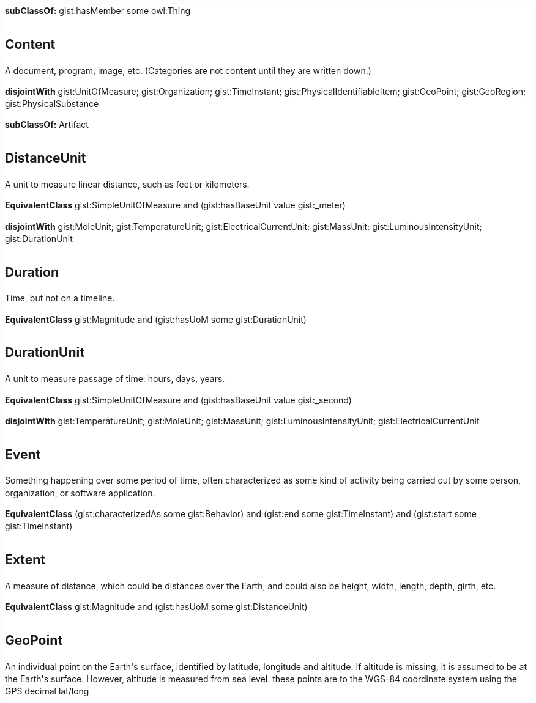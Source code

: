 **subClassOf:**  gist:hasMember some owl:Thing

## Content
A document, program, image, etc.  (Categories are not content until they are written down.)

**disjointWith** gist:UnitOfMeasure; gist:Organization; gist:TimeInstant; gist:PhysicalIdentifiableItem; gist:GeoPoint; gist:GeoRegion; gist:PhysicalSubstance

**subClassOf:**  Artifact	

## DistanceUnit
A unit to measure linear distance, such as feet or kilometers.	

**EquivalentClass** gist:SimpleUnitOfMeasure  and (gist:hasBaseUnit value gist:_meter)

**disjointWith** gist:MoleUnit; gist:TemperatureUnit; gist:ElectricalCurrentUnit; gist:MassUnit; gist:LuminousIntensityUnit; gist:DurationUnit


## Duration
Time, but not on a timeline.	

**EquivalentClass** gist:Magnitude  and (gist:hasUoM some gist:DurationUnit)

## DurationUnit
A unit to measure passage of time: hours, days, years.	

**EquivalentClass** gist:SimpleUnitOfMeasure  and (gist:hasBaseUnit value gist:_second)

**disjointWith** gist:TemperatureUnit; gist:MoleUnit; gist:MassUnit; gist:LuminousIntensityUnit; gist:ElectricalCurrentUnit


## Event
Something happening over some period of time, often characterized as some kind of activity being carried out by some person, organization, or software application.	

**EquivalentClass** (gist:characterizedAs some gist:Behavior)  and (gist:end some gist:TimeInstant)  and (gist:start some gist:TimeInstant)

## Extent
A measure of distance, which could be distances over the Earth, and could also be height, width, length, depth, girth, etc.	

**EquivalentClass** gist:Magnitude  and (gist:hasUoM some gist:DistanceUnit)


## GeoPoint
An individual point on the Earth's surface, identified by latitude, longitude and altitude. If altitude is missing, it is assumed to be at the Earth's surface.  However, altitude is measured from sea level.  these points are to the WGS-84 coordinate system using the GPS decimal lat/long	

